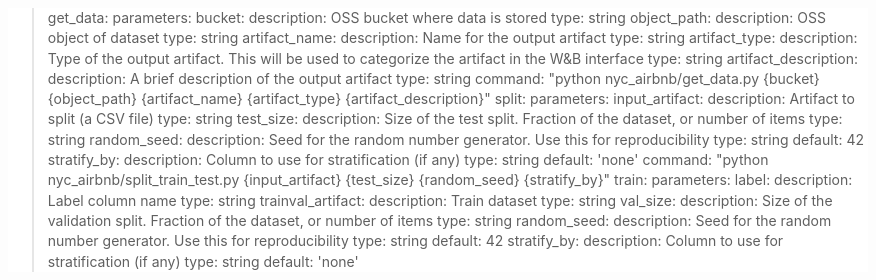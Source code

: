 >   get_data:
>     parameters:
>       bucket:
>         description: OSS bucket where data is stored
>         type: string
>       object_path:
>         description: OSS object of dataset
>         type: string
>       artifact_name:
>         description: Name for the output artifact
>         type: string
>       artifact_type:
>         description: Type of the output artifact. This will be used to categorize the artifact in the W&B interface
>         type: string
>       artifact_description:
>         description: A brief description of the output artifact
>         type: string
>     command: "python nyc_airbnb/get_data.py
>         {bucket}
>         {object_path}
>         {artifact_name}
>         {artifact_type}
>         {artifact_description}"
>   split:
>     parameters:
>       input_artifact:
>         description: Artifact to split (a CSV file)
>         type: string
>       test_size:
>         description: Size of the test split. Fraction of the dataset, or number of items
>         type: string
>       random_seed:
>         description: Seed for the random number generator. Use this for reproducibility
>         type: string
>         default: 42
>       stratify_by:
>         description: Column to use for stratification (if any)
>         type: string
>         default: 'none'
>     command: "python nyc_airbnb/split_train_test.py
>         {input_artifact}
>         {test_size}
>         {random_seed}
>         {stratify_by}"
>   train:
>     parameters:
>       label:
>         description: Label column name
>         type: string
>       trainval_artifact:
>         description: Train dataset
>         type: string
>       val_size:
>         description: Size of the validation split. Fraction of the dataset, or number of items
>         type: string
>       random_seed:
>         description: Seed for the random number generator. Use this for reproducibility
>         type: string
>         default: 42
>       stratify_by:
>         description: Column to use for stratification (if any)
>         type: string
>         default: 'none'
